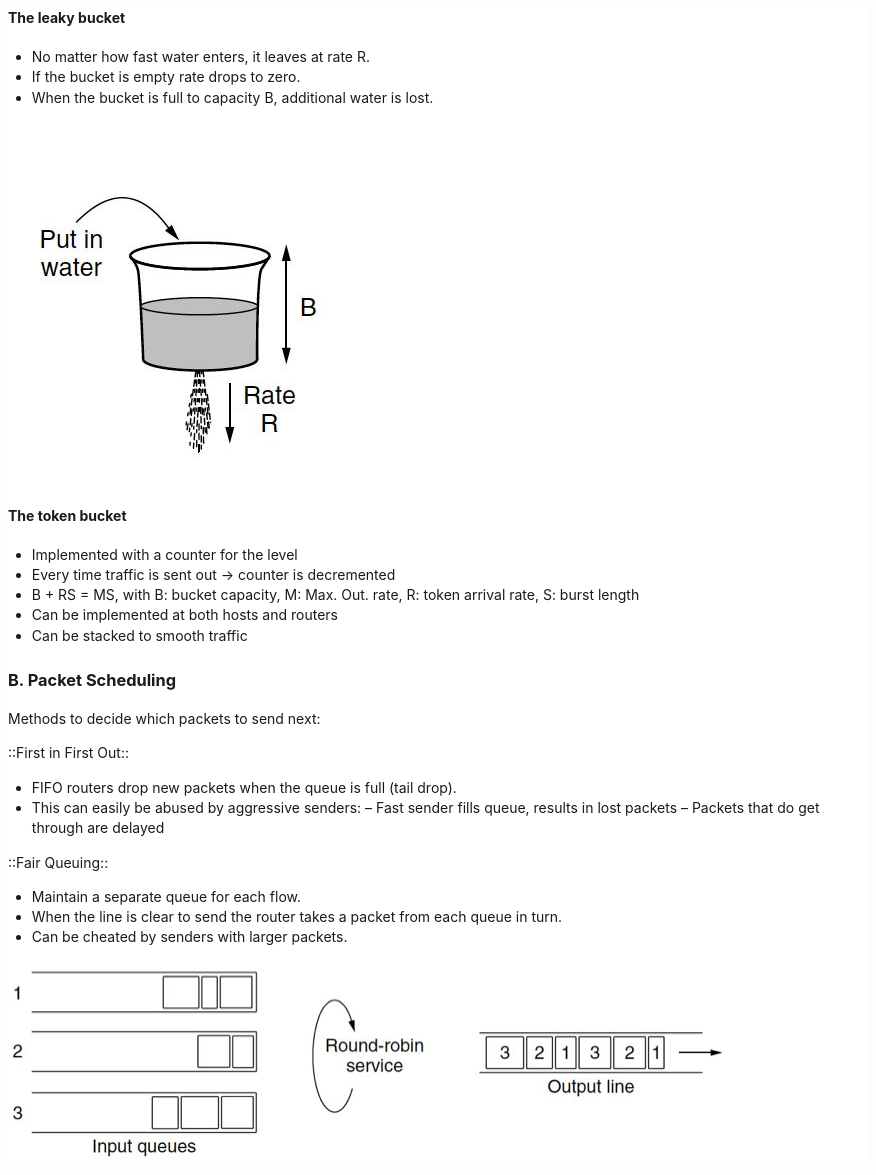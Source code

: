 #### The leaky bucket
* No matter how fast water enters, it leaves at rate R. 
* If the bucket is empty rate drops to zero. 
* When the bucket is full to capacity B, additional water is lost. 

![](Network%20Layer/page42image4480%202.png) 

#### The token bucket
* Implemented with a counter for the level
* Every time traffic is sent out -> counter is decremented
* B + RS = MS, with B: bucket capacity, M: Max. Out. rate, R: token arrival rate, S: burst length
* Can be implemented at both hosts and routers
* Can be stacked to smooth traffic


### B. Packet Scheduling
Methods to decide which packets to send next:

::First in First Out::
* FIFO routers drop new packets when the queue is full (tail drop). 
* This can easily be abused by aggressive senders: 
	– Fast sender fills queue, results in lost packets
	– Packets that do get through are delayed

::Fair Queuing::
* Maintain a separate queue for each flow.
* When the line is clear to send the router takes a packet from each queue in turn.
* Can be cheated by senders with larger packets. 

![](Network%20Layer/page57image1272%202.png) 

